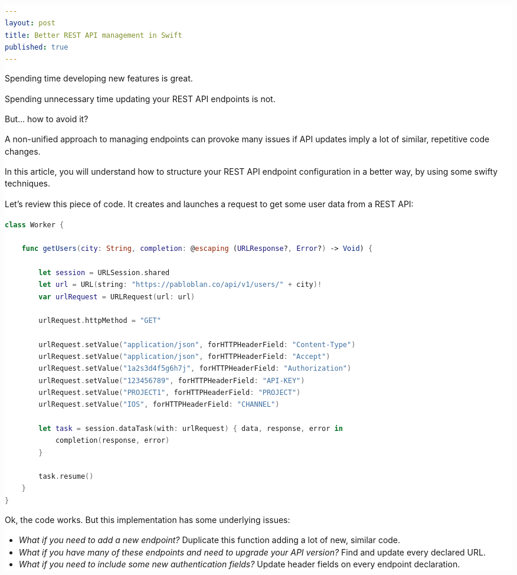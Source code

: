 ```yaml
---
layout: post
title: Better REST API management in Swift
published: true
---
```


Spending time developing new features is great.

Spending unnecessary time updating your REST API endpoints is not.

But… how to avoid it?


A non-unified approach to managing endpoints can provoke many issues if API updates imply a lot of similar, repetitive code changes.

In this article, you will understand how to structure your REST API endpoint configuration in a better way, by using some swifty techniques.


Let’s review this piece of code. It creates and launches a request to get some user data from a REST API:

```swift
class Worker {

    func getUsers(city: String, completion: @escaping (URLResponse?, Error?) -> Void) {

        let session = URLSession.shared
        let url = URL(string: "https://pabloblan.co/api/v1/users/" + city)!
        var urlRequest = URLRequest(url: url)
        
        urlRequest.httpMethod = "GET"
        
        urlRequest.setValue("application/json", forHTTPHeaderField: "Content-Type")
        urlRequest.setValue("application/json", forHTTPHeaderField: "Accept")
        urlRequest.setValue("1a2s3d4f5g6h7j", forHTTPHeaderField: "Authorization")
        urlRequest.setValue("123456789", forHTTPHeaderField: "API-KEY")
        urlRequest.setValue("PROJECT1", forHTTPHeaderField: "PROJECT")
        urlRequest.setValue("IOS", forHTTPHeaderField: "CHANNEL")
        
        let task = session.dataTask(with: urlRequest) { data, response, error in
            completion(response, error)
        }

        task.resume()
    }
}
```

Ok, the code works. But this implementation has some underlying issues:
- *What if you need to add a new endpoint?* Duplicate this function adding a lot of new, similar code.
- *What if you have many of these endpoints and need to upgrade your API version?* Find and update every declared URL.
- *What if you need to include some new authentication fields?* Update header fields on every endpoint declaration.

